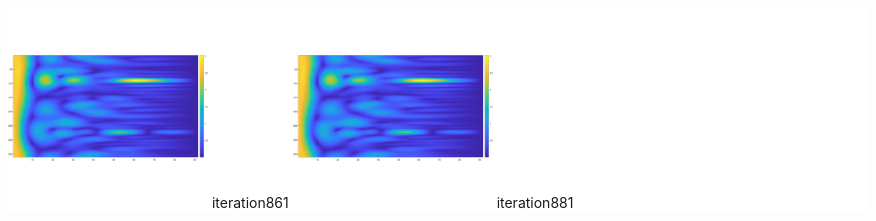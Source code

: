<img src='https://github.com/RohitRadar/RCS-Reduction/blob/main/matlab/10x10/pics/iter841.jpg' width='200' height='200'>
iteration861
<img src='https://github.com/RohitRadar/RCS-Reduction/blob/main/matlab/10x10/pics/iter861.jpg' width='200' height='200'>
iteration881